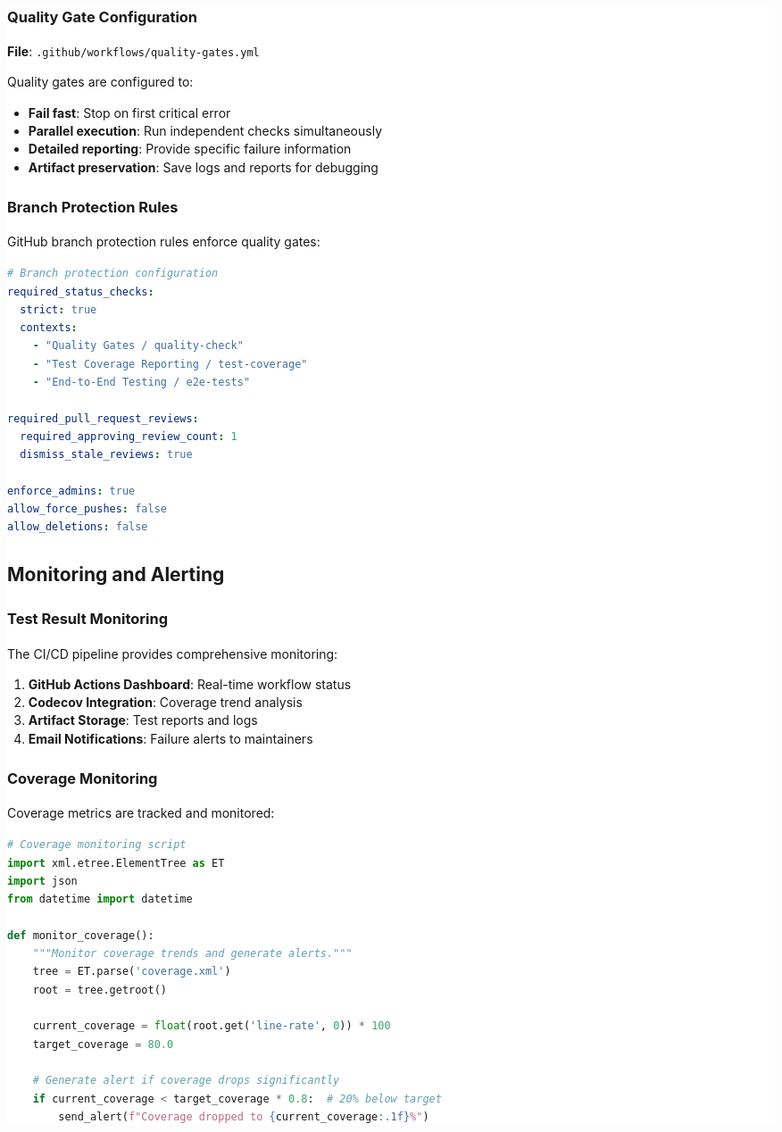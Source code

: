 ### Quality Gate Configuration

**File**: `.github/workflows/quality-gates.yml`

Quality gates are configured to:

- **Fail fast**: Stop on first critical error
- **Parallel execution**: Run independent checks simultaneously
- **Detailed reporting**: Provide specific failure information
- **Artifact preservation**: Save logs and reports for debugging

### Branch Protection Rules

GitHub branch protection rules enforce quality gates:

```yaml
# Branch protection configuration
required_status_checks:
  strict: true
  contexts:
    - "Quality Gates / quality-check"
    - "Test Coverage Reporting / test-coverage"
    - "End-to-End Testing / e2e-tests"

required_pull_request_reviews:
  required_approving_review_count: 1
  dismiss_stale_reviews: true

enforce_admins: true
allow_force_pushes: false
allow_deletions: false
```

## Monitoring and Alerting

### Test Result Monitoring

The CI/CD pipeline provides comprehensive monitoring:

1. **GitHub Actions Dashboard**: Real-time workflow status
2. **Codecov Integration**: Coverage trend analysis
3. **Artifact Storage**: Test reports and logs
4. **Email Notifications**: Failure alerts to maintainers

### Coverage Monitoring

Coverage metrics are tracked and monitored:

```python
# Coverage monitoring script
import xml.etree.ElementTree as ET
import json
from datetime import datetime

def monitor_coverage():
    """Monitor coverage trends and generate alerts."""
    tree = ET.parse('coverage.xml')
    root = tree.getroot()

    current_coverage = float(root.get('line-rate', 0)) * 100
    target_coverage = 80.0

    # Generate alert if coverage drops significantly
    if current_coverage < target_coverage * 0.8:  # 20% below target
        send_alert(f"Coverage dropped to {current_coverage:.1f}%")

```